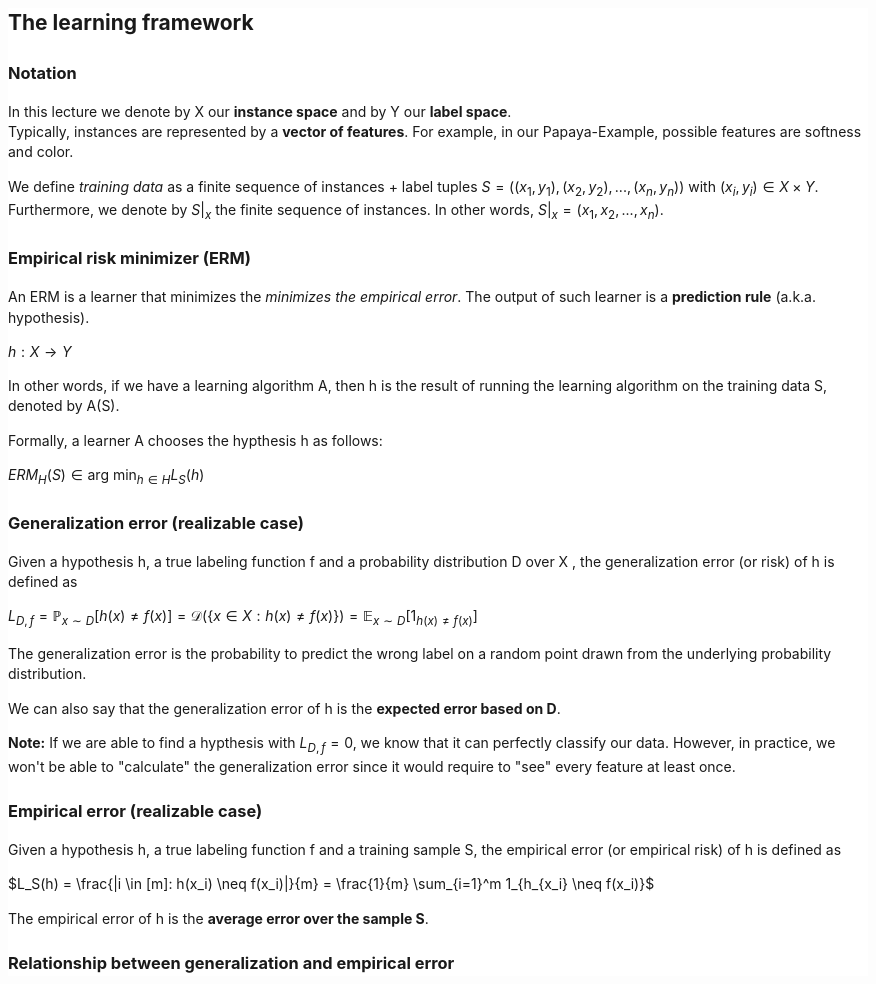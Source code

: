 ## The learning framework


### Notation

In this lecture we denote by X our **instance space** and by Y our **label space**.  
Typically, instances are represented by a **vector of features**. For example, in our Papaya-Example, possible features are softness and color.

We define *training data* as a finite sequence of instances + label tuples $S=((x_1,y_1), (x_2,y_2), ..., (x_n,y_n))$ with $(x_i,y_i) \in X \times Y$.  
Furthermore, we denote by $S|_x$ the finite sequence of instances. In other words, $S|_x = (x_1, x_2, ..., x_n)$.


### Empirical risk minimizer (ERM)

An ERM is a learner that minimizes the *minimizes the empirical error*. The output of such learner is a **prediction rule** (a.k.a. hypothesis).

$h: X\rightarrow Y$

In other words, if we have a learning algorithm A, then h is the result of running the learning algorithm on the training data S, denoted by A(S).

Formally, a learner A chooses the hypthesis h as follows:

$ERM_H(S) \in \text{arg min}_{h \in H} L_S(h)$

### Generalization error (realizable case)

Given a hypothesis h, a true labeling function f and a probability distribution
D over X , the generalization error (or risk) of h is defined as

$L_{D,f} = \mathbb{P}_{x \sim D}[h(x) \neq f(x) ] =  \mathcal{D}( \{ x \in X: h(x) \neq f(x) \}) = \mathbb{E}_{x \sim D}[1_{h(x) \neq f(x)}]$

The generalization error is the probability to predict the wrong label
on a random point drawn from the underlying probability distribution.

We can also say that the generalization error of h is the **expected error based on D**.

**Note:** If we are able to find a hypthesis with $L_{D,f}=0$, we know that it can perfectly classify our data. However, in practice, we won't be able to "calculate" the generalization error since it would require to "see" every feature at least once.

### Empirical error (realizable case)

Given a hypothesis h, a true labeling function f and a training sample S, the
empirical error (or empirical risk) of h is defined as

$L_S(h) = \frac{|i \in [m]: h(x_i) \neq f(x_i)|}{m} = \frac{1}{m} \sum_{i=1}^m 1_{h_{x_i} \neq f(x_i)}$

The empirical error of h is the **average error over the sample S**.


### Relationship between generalization and empirical error
